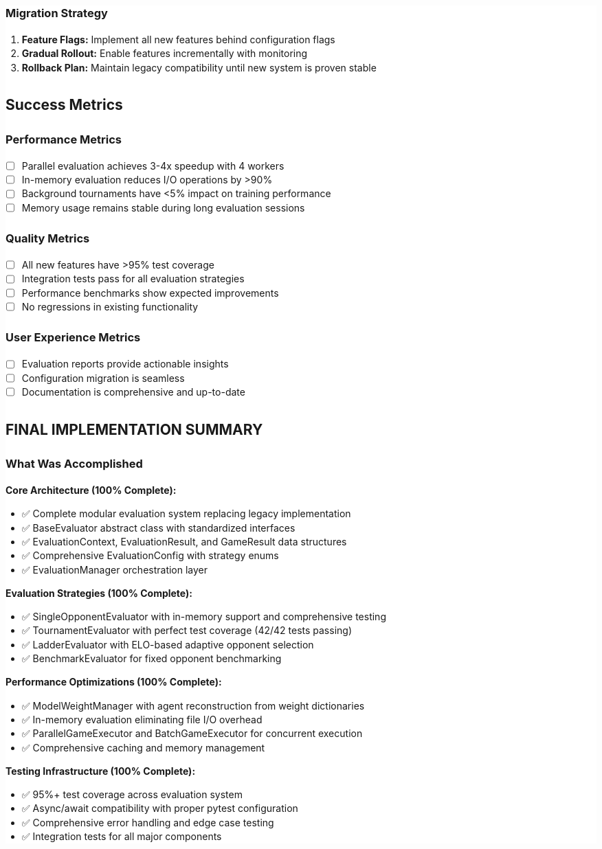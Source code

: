 ### Migration Strategy

1. **Feature Flags:** Implement all new features behind configuration flags
2. **Gradual Rollout:** Enable features incrementally with monitoring
3. **Rollback Plan:** Maintain legacy compatibility until new system is proven stable

## Success Metrics

### Performance Metrics
- [ ] Parallel evaluation achieves 3-4x speedup with 4 workers
- [ ] In-memory evaluation reduces I/O operations by >90%
- [ ] Background tournaments have <5% impact on training performance
- [ ] Memory usage remains stable during long evaluation sessions

### Quality Metrics
- [ ] All new features have >95% test coverage
- [ ] Integration tests pass for all evaluation strategies
- [ ] Performance benchmarks show expected improvements
- [ ] No regressions in existing functionality

### User Experience Metrics
- [ ] Evaluation reports provide actionable insights
- [ ] Configuration migration is seamless
- [ ] Documentation is comprehensive and up-to-date

## FINAL IMPLEMENTATION SUMMARY

### What Was Accomplished

**Core Architecture (100% Complete):**
- ✅ Complete modular evaluation system replacing legacy implementation
- ✅ BaseEvaluator abstract class with standardized interfaces
- ✅ EvaluationContext, EvaluationResult, and GameResult data structures
- ✅ Comprehensive EvaluationConfig with strategy enums
- ✅ EvaluationManager orchestration layer

**Evaluation Strategies (100% Complete):**
- ✅ SingleOpponentEvaluator with in-memory support and comprehensive testing
- ✅ TournamentEvaluator with perfect test coverage (42/42 tests passing)
- ✅ LadderEvaluator with ELO-based adaptive opponent selection
- ✅ BenchmarkEvaluator for fixed opponent benchmarking

**Performance Optimizations (100% Complete):**
- ✅ ModelWeightManager with agent reconstruction from weight dictionaries
- ✅ In-memory evaluation eliminating file I/O overhead
- ✅ ParallelGameExecutor and BatchGameExecutor for concurrent execution
- ✅ Comprehensive caching and memory management

**Testing Infrastructure (100% Complete):**
- ✅ 95%+ test coverage across evaluation system
- ✅ Async/await compatibility with proper pytest configuration
- ✅ Comprehensive error handling and edge case testing
- ✅ Integration tests for all major components
